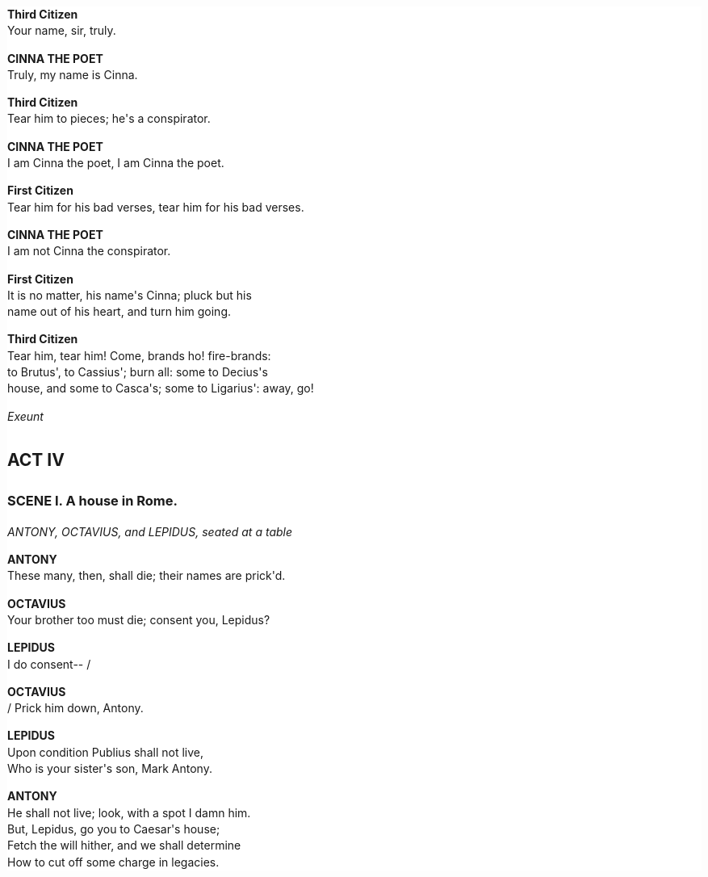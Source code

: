 **Third Citizen**  
Your name, sir, truly.

**CINNA THE POET**  
Truly, my name is Cinna.

**Third Citizen**  
Tear him to pieces; he's a conspirator.

**CINNA THE POET**  
I am Cinna the poet, I am Cinna the poet.

**First Citizen**  
Tear him for his bad verses, tear him for his bad verses.

**CINNA THE POET**  
I am not Cinna the conspirator.

**First Citizen**  
It is no matter, his name's Cinna; pluck but his  
name out of his heart, and turn him going.

**Third Citizen**  
Tear him, tear him! Come, brands ho! fire-brands:  
to Brutus', to Cassius'; burn all: some to Decius's  
house, and some to Casca's; some to Ligarius': away, go!

*Exeunt*

## ACT IV

### SCENE I. A house in Rome.

*ANTONY, OCTAVIUS, and LEPIDUS, seated at a table*

**ANTONY**  
These many, then, shall die; their names are prick'd.

**OCTAVIUS**  
Your brother too must die; consent you, Lepidus?

**LEPIDUS**  
I do consent-- /

**OCTAVIUS**  
/ Prick him down, Antony.

**LEPIDUS**  
Upon condition Publius shall not live,  
Who is your sister's son, Mark Antony.

**ANTONY**  
He shall not live; look, with a spot I damn him.  
But, Lepidus, go you to Caesar's house;  
Fetch the will hither, and we shall determine  
How to cut off some charge in legacies.
